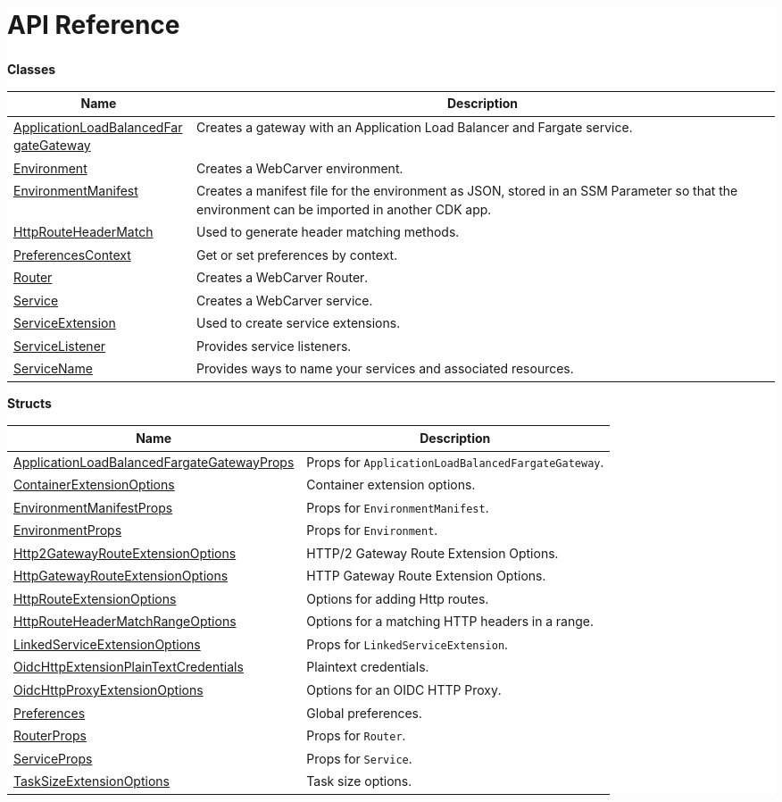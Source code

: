 # API Reference

**Classes**

Name|Description
----|-----------
[ApplicationLoadBalancedFargateGateway](#wheatstalk-web-carver-applicationloadbalancedfargategateway)|Creates a gateway with an Application Load Balancer and Fargate service.
[Environment](#wheatstalk-web-carver-environment)|Creates a WebCarver environment.
[EnvironmentManifest](#wheatstalk-web-carver-environmentmanifest)|Creates a manifest file for the environment as JSON, stored in an SSM Parameter so that the environment can be imported in another CDK app.
[HttpRouteHeaderMatch](#wheatstalk-web-carver-httprouteheadermatch)|Used to generate header matching methods.
[PreferencesContext](#wheatstalk-web-carver-preferencescontext)|Get or set preferences by context.
[Router](#wheatstalk-web-carver-router)|Creates a WebCarver Router.
[Service](#wheatstalk-web-carver-service)|Creates a WebCarver service.
[ServiceExtension](#wheatstalk-web-carver-serviceextension)|Used to create service extensions.
[ServiceListener](#wheatstalk-web-carver-servicelistener)|Provides service listeners.
[ServiceName](#wheatstalk-web-carver-servicename)|Provides ways to name your services and associated resources.


**Structs**

Name|Description
----|-----------
[ApplicationLoadBalancedFargateGatewayProps](#wheatstalk-web-carver-applicationloadbalancedfargategatewayprops)|Props for `ApplicationLoadBalancedFargateGateway`.
[ContainerExtensionOptions](#wheatstalk-web-carver-containerextensionoptions)|Container extension options.
[EnvironmentManifestProps](#wheatstalk-web-carver-environmentmanifestprops)|Props for `EnvironmentManifest`.
[EnvironmentProps](#wheatstalk-web-carver-environmentprops)|Props for `Environment`.
[Http2GatewayRouteExtensionOptions](#wheatstalk-web-carver-http2gatewayrouteextensionoptions)|HTTP/2 Gateway Route Extension Options.
[HttpGatewayRouteExtensionOptions](#wheatstalk-web-carver-httpgatewayrouteextensionoptions)|HTTP Gateway Route Extension Options.
[HttpRouteExtensionOptions](#wheatstalk-web-carver-httprouteextensionoptions)|Options for adding Http routes.
[HttpRouteHeaderMatchRangeOptions](#wheatstalk-web-carver-httprouteheadermatchrangeoptions)|Options for a matching HTTP headers in a range.
[LinkedServiceExtensionOptions](#wheatstalk-web-carver-linkedserviceextensionoptions)|Props for `LinkedServiceExtension`.
[OidcHttpExtensionPlainTextCredentials](#wheatstalk-web-carver-oidchttpextensionplaintextcredentials)|Plaintext credentials.
[OidcHttpProxyExtensionOptions](#wheatstalk-web-carver-oidchttpproxyextensionoptions)|Options for an OIDC HTTP Proxy.
[Preferences](#wheatstalk-web-carver-preferences)|Global preferences.
[RouterProps](#wheatstalk-web-carver-routerprops)|Props for `Router`.
[ServiceProps](#wheatstalk-web-carver-serviceprops)|Props for `Service`.
[TaskSizeExtensionOptions](#wheatstalk-web-carver-tasksizeextensionoptions)|Task size options.
